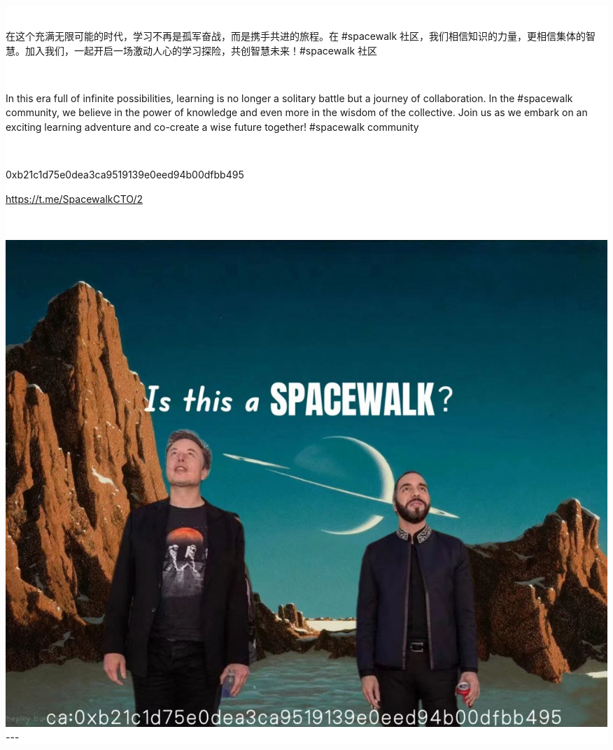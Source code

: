 
<br/>

在这个充满无限可能的时代，学习不再是孤军奋战，而是携手共进的旅程。在 #spacewalk 社区，我们相信知识的力量，更相信集体的智慧。加入我们，一起开启一场激动人心的学习探险，共创智慧未来！#spacewalk 社区

<br/>

In this era full of infinite possibilities, learning is no longer a solitary battle but a journey of collaboration. In the #spacewalk community, we believe in the power of knowledge and even more in the wisdom of the collective. Join us as we embark on an exciting learning adventure and co-create a wise future together! #spacewalk community

<br/>

0xb21c1d75e0dea3ca9519139e0eed94b00dfbb495

https://t.me/SpacewalkCTO/2

<br/>

![截图](42cc942e26eef793b0b1df8ce5ff1d9b.png)---
